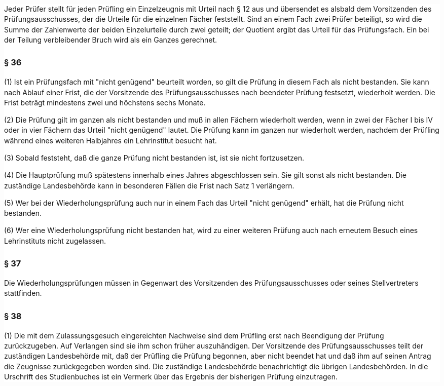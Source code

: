 Jeder Prüfer stellt für jeden Prüfling ein Einzelzeugnis mit Urteil
nach § 12 aus und übersendet es alsbald dem Vorsitzenden des
Prüfungsausschusses, der die Urteile für die einzelnen Fächer
feststellt. Sind an einem Fach zwei Prüfer beteiligt, so wird die
Summe der Zahlenwerte der beiden Einzelurteile durch zwei geteilt; der
Quotient ergibt das Urteil für das Prüfungsfach. Ein bei der Teilung
verbleibender Bruch wird als ein Ganzes gerechnet.


### § 36

(1) Ist ein Prüfungsfach mit "nicht genügend" beurteilt worden, so
gilt die Prüfung in diesem Fach als nicht bestanden. Sie kann nach
Ablauf einer Frist, die der Vorsitzende des Prüfungsausschusses nach
beendeter Prüfung festsetzt, wiederholt werden. Die Frist beträgt
mindestens zwei und höchstens sechs Monate.

(2) Die Prüfung gilt im ganzen als nicht bestanden und muß in allen
Fächern wiederholt werden, wenn in zwei der Fächer I bis IV oder in
vier Fächern das Urteil "nicht genügend" lautet. Die Prüfung kann im
ganzen nur wiederholt werden, nachdem der Prüfling während eines
weiteren Halbjahres ein Lehrinstitut besucht hat.

(3) Sobald feststeht, daß die ganze Prüfung nicht bestanden ist, ist
sie nicht fortzusetzen.

(4) Die Hauptprüfung muß spätestens innerhalb eines Jahres
abgeschlossen sein. Sie gilt sonst als nicht bestanden. Die zuständige
Landesbehörde kann in besonderen Fällen die Frist nach Satz 1
verlängern.

(5) Wer bei der Wiederholungsprüfung auch nur in einem Fach das Urteil
"nicht genügend" erhält, hat die Prüfung nicht bestanden.

(6) Wer eine Wiederholungsprüfung nicht bestanden hat, wird zu einer
weiteren Prüfung auch nach erneutem Besuch eines Lehrinstituts nicht
zugelassen.


### § 37

Die Wiederholungsprüfungen müssen in Gegenwart des Vorsitzenden des
Prüfungsausschusses oder seines Stellvertreters stattfinden.


### § 38

(1) Die mit dem Zulassungsgesuch eingereichten Nachweise sind dem
Prüfling erst nach Beendigung der Prüfung zurückzugeben. Auf Verlangen
sind sie ihm schon früher auszuhändigen. Der Vorsitzende des
Prüfungsausschusses teilt der zuständigen Landesbehörde mit, daß der
Prüfling die Prüfung begonnen, aber nicht beendet hat und daß ihm auf
seinen Antrag die Zeugnisse zurückgegeben worden sind. Die zuständige
Landesbehörde benachrichtigt die übrigen Landesbehörden. In die
Urschrift des Studienbuches ist ein Vermerk über das Ergebnis der
bisherigen Prüfung einzutragen.
